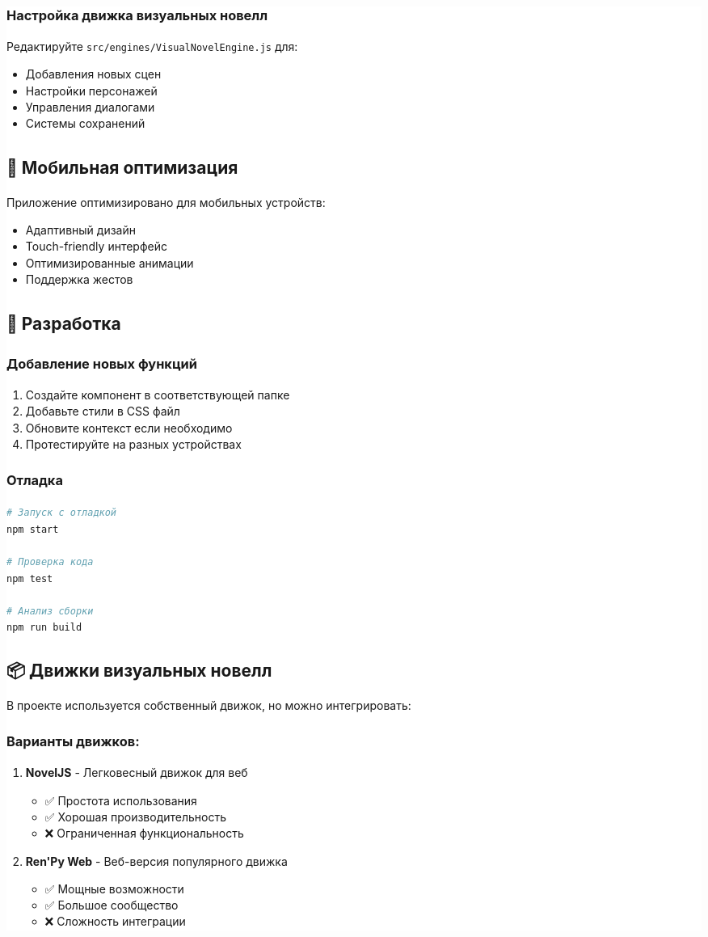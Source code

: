 ### Настройка движка визуальных новелл

Редактируйте `src/engines/VisualNovelEngine.js` для:
- Добавления новых сцен
- Настройки персонажей
- Управления диалогами
- Системы сохранений

## 📱 Мобильная оптимизация

Приложение оптимизировано для мобильных устройств:
- Адаптивный дизайн
- Touch-friendly интерфейс
- Оптимизированные анимации
- Поддержка жестов

## 🔧 Разработка

### Добавление новых функций

1. Создайте компонент в соответствующей папке
2. Добавьте стили в CSS файл
3. Обновите контекст если необходимо
4. Протестируйте на разных устройствах

### Отладка

```bash
# Запуск с отладкой
npm start

# Проверка кода
npm test

# Анализ сборки
npm run build
```

## 📦 Движки визуальных новелл

В проекте используется собственный движок, но можно интегрировать:

### Варианты движков:

1. **NovelJS** - Легковесный движок для веб
   - ✅ Простота использования
   - ✅ Хорошая производительность
   - ❌ Ограниченная функциональность

2. **Ren'Py Web** - Веб-версия популярного движка
   - ✅ Мощные возможности
   - ✅ Большое сообщество
   - ❌ Сложность интеграции
